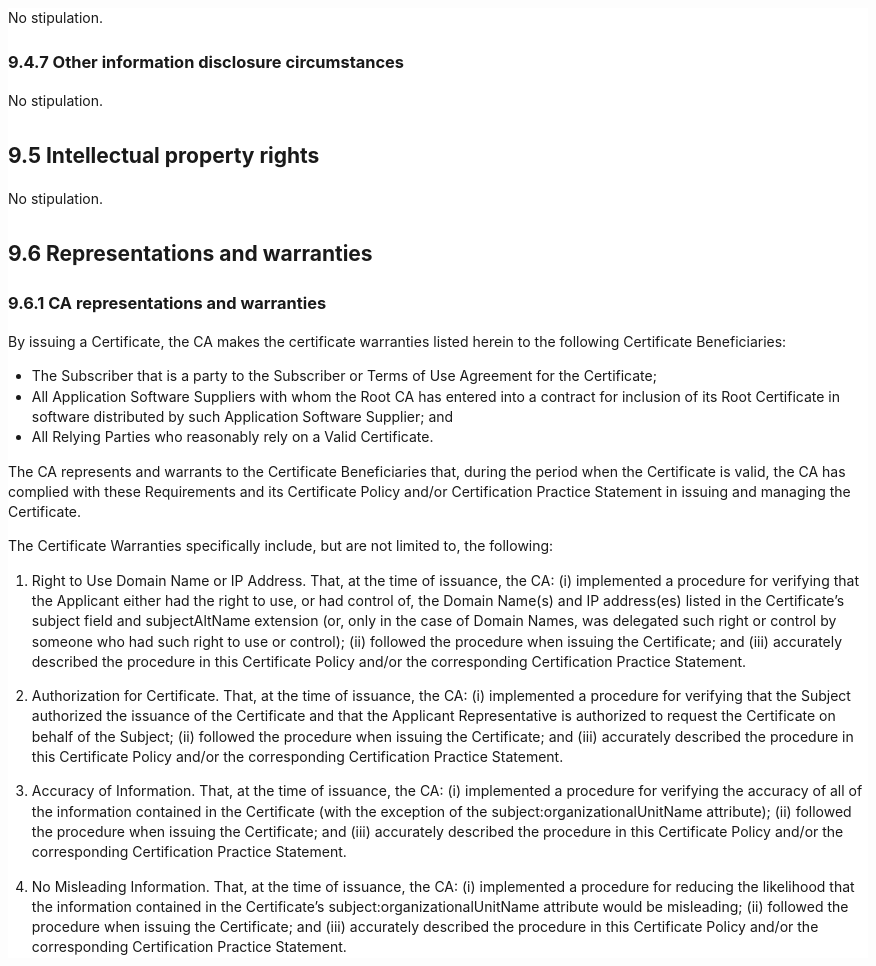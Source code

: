 No stipulation.

### 9.4.7 Other information disclosure circumstances

No stipulation.

## 9.5 Intellectual property rights

No stipulation.

## 9.6 Representations and warranties

### 9.6.1 CA representations and warranties

By issuing a Certificate, the CA makes the certificate warranties listed herein to the following Certificate Beneficiaries:

* The Subscriber that is a party to the Subscriber or Terms of Use Agreement for the Certificate;
* All Application Software Suppliers with whom the Root CA has entered into a contract for inclusion of its Root Certificate in software distributed by such Application Software Supplier; and
* All Relying Parties who reasonably rely on a Valid Certificate.

The CA represents and warrants to the Certificate Beneficiaries that, during the period when the Certificate is valid, the CA has complied with these Requirements and its Certificate Policy and/or Certification Practice Statement in issuing and managing the Certificate.

The Certificate Warranties specifically include, but are not limited to, the following:

1. Right to Use Domain Name or IP Address. That, at the time of issuance, the CA: (i) implemented a procedure for verifying that the Applicant either had the right to use, or had control of, the Domain Name(s) and IP address(es) listed in the Certificate’s subject field and subjectAltName extension (or, only in the case of Domain Names, was delegated such right or control by someone who had such right to use or control); (ii) followed the procedure when issuing the Certificate; and (iii) accurately described the procedure in this Certificate Policy and/or the corresponding Certification Practice Statement.

2. Authorization for Certificate. That, at the time of issuance, the CA: (i) implemented a procedure for verifying that the Subject authorized the issuance of the Certificate and that the Applicant Representative is authorized to request the Certificate on behalf of the Subject; (ii) followed the procedure when issuing the Certificate; and (iii) accurately described the procedure in this Certificate Policy and/or the corresponding Certification Practice Statement.

3. Accuracy of Information. That, at the time of issuance, the CA: (i) implemented a procedure for verifying the accuracy of all of the information contained in the Certificate (with the exception of the subject:organizationalUnitName attribute); (ii) followed the procedure when issuing the Certificate; and (iii) accurately described the procedure in this Certificate Policy and/or the corresponding Certification Practice Statement.

4. No Misleading Information. That, at the time of issuance, the CA: (i) implemented a procedure for reducing the likelihood that the information contained in the Certificate’s subject:organizationalUnitName attribute would be misleading; (ii) followed the procedure when issuing the Certificate; and (iii) accurately described the procedure in this Certificate Policy and/or the corresponding Certification Practice Statement.
